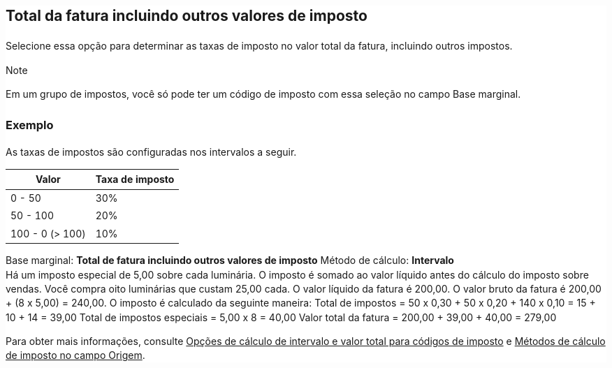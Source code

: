 ## <a name="invoice-total-incl-other-sales-tax-amounts"></a>Total da fatura incluindo outros valores de imposto

Selecione essa opção para determinar as taxas de imposto no valor total da fatura, incluindo outros impostos.
> [!NOTE]
> Em um grupo de impostos, você só pode ter um código de imposto com essa seleção no campo Base marginal.

### <a name="example"></a>Exemplo

As taxas de impostos são configuradas nos intervalos a seguir.

| Valor             | Taxa de imposto |
|--------------------|----------|
| 0 - 50             | 30%      |
| 50 - 100           | 20%      |
| 100 - 0 (&gt; 100) | 10%      |

Base marginal: **Total de fatura incluindo outros valores de imposto** Método de cálculo: **Intervalo**   
Há um imposto especial de 5,00 sobre cada luminária. O imposto é somado ao valor líquido antes do cálculo do imposto sobre vendas. Você compra oito luminárias que custam 25,00 cada. O valor líquido da fatura é 200,00. O valor bruto da fatura é 200,00 + (8 x 5,00) = 240,00. O imposto é calculado da seguinte maneira: Total de impostos = 50 x 0,30 + 50 x 0,20 + 140 x 0,10 = 15 + 10 + 14 = 39,00 Total de impostos especiais = 5,00 x 8 = 40,00 Valor total da fatura = 200,00 + 39,00 + 40,00 = 279,00

Para obter mais informações, consulte [Opções de cálculo de intervalo e valor total para códigos de imposto](whole-amount-interval-options-sales-tax-codes.md) e [Métodos de cálculo de imposto no campo Origem](sales-tax-calculation-methods-origin-field.md).




